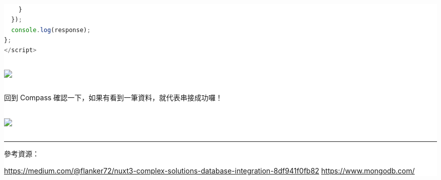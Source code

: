 ```jsx
    }
  });
  console.log(response);
};
</script>
```

<div style="display: flex; justify-content: center; margin: 30px 0;">
  <img style="width: 100%; max-width: 100%;" src="https://imgur.com/tlgGdS3.png">
</div>

回到 Compass 確認一下，如果有看到一筆資料，就代表串接成功囉！

<div style="display: flex; justify-content: center; margin: 30px 0;">
  <img style="width: 100%; max-width: 100%;" src="https://imgur.com/LTxvKPv.png">
</div>

---

參考資源：

https://medium.com/@flanker72/nuxt3-complex-solutions-database-integration-8df941f0fb82
https://www.mongodb.com/